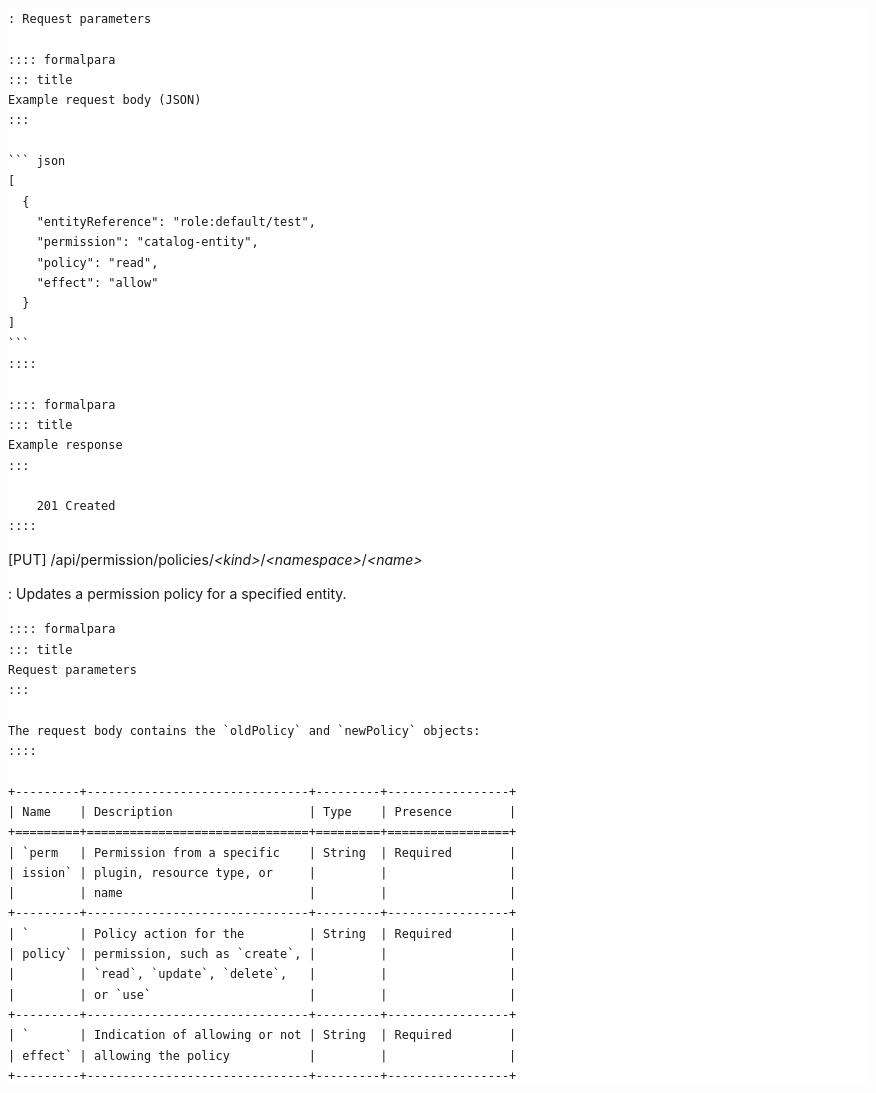     : Request parameters

    :::: formalpara
    ::: title
    Example request body (JSON)
    :::

    ``` json
    [
      {
        "entityReference": "role:default/test",
        "permission": "catalog-entity",
        "policy": "read",
        "effect": "allow"
      }
    ]
    ```
    ::::

    :::: formalpara
    ::: title
    Example response
    :::

        201 Created
    ::::

\[PUT\] /api/permission/policies/*\<kind\>*/*\<namespace\>*/*\<name\>*

:   Updates a permission policy for a specified entity.

    :::: formalpara
    ::: title
    Request parameters
    :::

    The request body contains the `oldPolicy` and `newPolicy` objects:
    ::::

    +---------+-------------------------------+---------+-----------------+
    | Name    | Description                   | Type    | Presence        |
    +=========+===============================+=========+=================+
    | `perm   | Permission from a specific    | String  | Required        |
    | ission` | plugin, resource type, or     |         |                 |
    |         | name                          |         |                 |
    +---------+-------------------------------+---------+-----------------+
    | `       | Policy action for the         | String  | Required        |
    | policy` | permission, such as `create`, |         |                 |
    |         | `read`, `update`, `delete`,   |         |                 |
    |         | or `use`                      |         |                 |
    +---------+-------------------------------+---------+-----------------+
    | `       | Indication of allowing or not | String  | Required        |
    | effect` | allowing the policy           |         |                 |
    +---------+-------------------------------+---------+-----------------+
